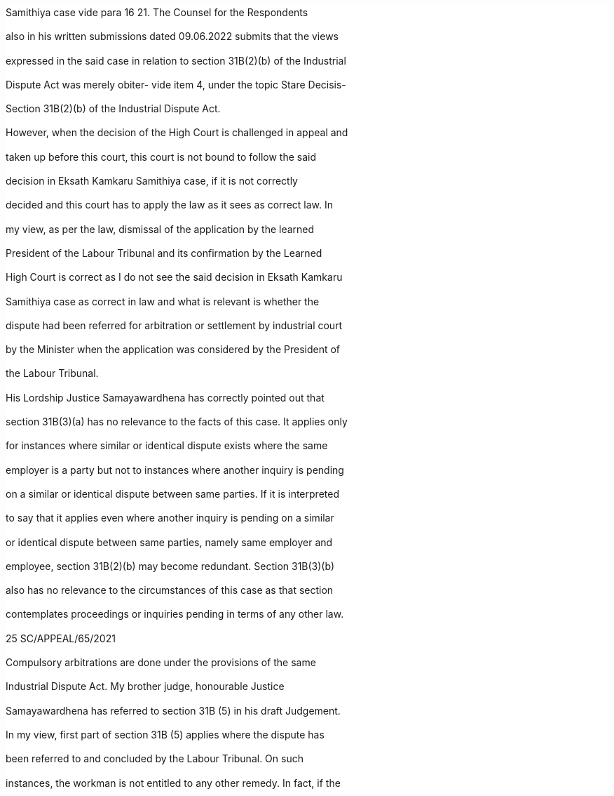 Samithiya case vide para 16 21. The Counsel for the Respondents

also in his written submissions dated 09.06.2022 submits that the views

expressed in the said case in relation to section 31B(2)(b) of the Industrial

Dispute Act was merely obiter- vide item 4, under the topic Stare Decisis-

Section 31B(2)(b) of the Industrial Dispute Act.

However, when the decision of the High Court is challenged in appeal and

taken up before this court, this court is not bound to follow the said

decision in Eksath Kamkaru Samithiya case, if it is not correctly

decided and this court has to apply the law as it sees as correct law. In

my view, as per the law, dismissal of the application by the learned

President of the Labour Tribunal and its confirmation by the Learned

High Court is correct as I do not see the said decision in Eksath Kamkaru

Samithiya case as correct in law and what is relevant is whether the

dispute had been referred for arbitration or settlement by industrial court

by the Minister when the application was considered by the President of

the Labour Tribunal.

His Lordship Justice Samayawardhena has correctly pointed out that

section 31B(3)(a) has no relevance to the facts of this case. It applies only

for instances where similar or identical dispute exists where the same

employer is a party but not to instances where another inquiry is pending

on a similar or identical dispute between same parties. If it is interpreted

to say that it applies even where another inquiry is pending on a similar

or identical dispute between same parties, namely same employer and

employee, section 31B(2)(b) may become redundant. Section 31B(3)(b)

also has no relevance to the circumstances of this case as that section

contemplates proceedings or inquiries pending in terms of any other law.

25 SC/APPEAL/65/2021

Compulsory arbitrations are done under the provisions of the same

Industrial Dispute Act. My brother judge, honourable Justice

Samayawardhena has referred to section 31B (5) in his draft Judgement.

In my view, first part of section 31B (5) applies where the dispute has

been referred to and concluded by the Labour Tribunal. On such

instances, the workman is not entitled to any other remedy. In fact, if the
